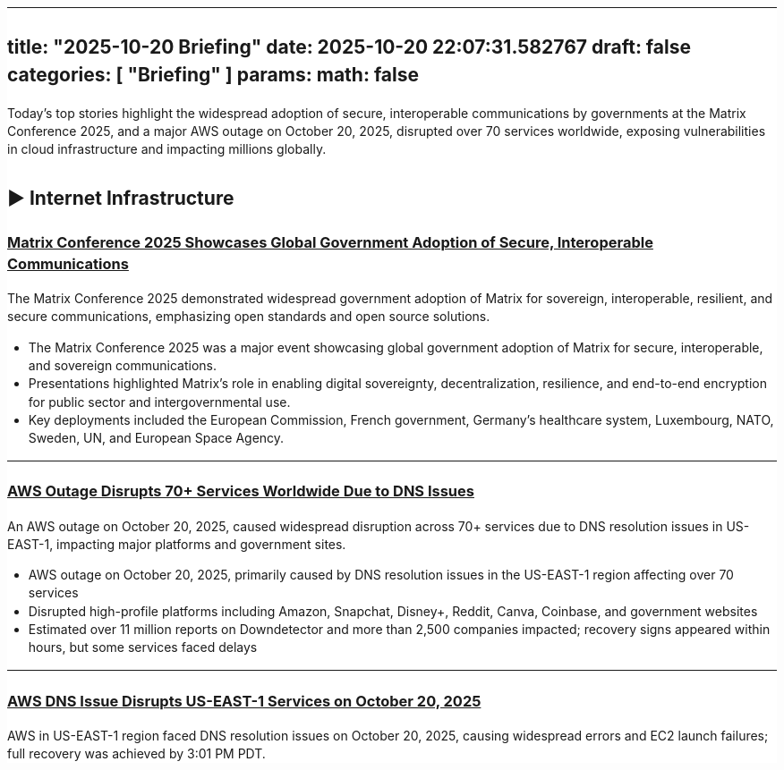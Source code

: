 
---
title: "2025-10-20 Briefing"
date: 2025-10-20 22:07:31.582767
draft: false
categories: [ "Briefing" ]
params:
  math: false
---

Today’s top stories highlight the widespread adoption of secure, interoperable communications by governments at the Matrix Conference 2025, and a major AWS outage on October 20, 2025, disrupted over 70 services worldwide, exposing vulnerabilities in cloud infrastructure and impacting millions globally.



## ▶️ Internet Infrastructure

### [Matrix Conference 2025 Showcases Global Government Adoption of Secure, Interoperable Communications](https://element.io/blog/the-matrix-conference-a-seminal-moment-for-matrix/)
The Matrix Conference 2025 demonstrated widespread government adoption of Matrix for sovereign, interoperable, resilient, and secure communications, emphasizing open standards and open source solutions.

* The Matrix Conference 2025 was a major event showcasing global government adoption of Matrix for secure, interoperable, and sovereign communications.
* Presentations highlighted Matrix’s role in enabling digital sovereignty, decentralization, resilience, and end-to-end encryption for public sector and intergovernmental use.
* Key deployments included the European Commission, French government, Germany’s healthcare system, Luxembourg, NATO, Sweden, UN, and European Space Agency.


---

### [AWS Outage Disrupts 70+ Services Worldwide Due to DNS Issues](https://faun.dev/c/news/devopslinks/aws-outage-a-single-cloud-region-shouldnt-take-down-the-world-but-it-did/)
An AWS outage on October 20, 2025, caused widespread disruption across 70+ services due to DNS resolution issues in US-EAST-1, impacting major platforms and government sites.

* AWS outage on October 20, 2025, primarily caused by DNS resolution issues in the US-EAST-1 region affecting over 70 services
* Disrupted high-profile platforms including Amazon, Snapchat, Disney+, Reddit, Canva, Coinbase, and government websites
* Estimated over 11 million reports on Downdetector and more than 2,500 companies impacted; recovery signs appeared within hours, but some services faced delays


---

### [AWS DNS Issue Disrupts US-EAST-1 Services on October 20, 2025](https://health.aws.amazon.com/health/status?ts=20251020)
AWS in US-EAST-1 region faced DNS resolution issues on October 20, 2025, causing widespread errors and EC2 launch failures; full recovery was achieved by 3:01 PM PDT.
